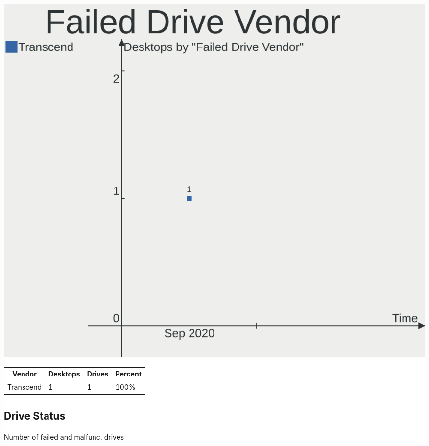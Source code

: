 ![Failed Drive Vendor](./images/line_chart/drive_failed_vendor.svg)

| Vendor    | Desktops | Drives | Percent |
|-----------|----------|--------|---------|
| Transcend | 1        | 1      | 100%    |

Drive Status
------------

Number of failed and malfunc. drives
